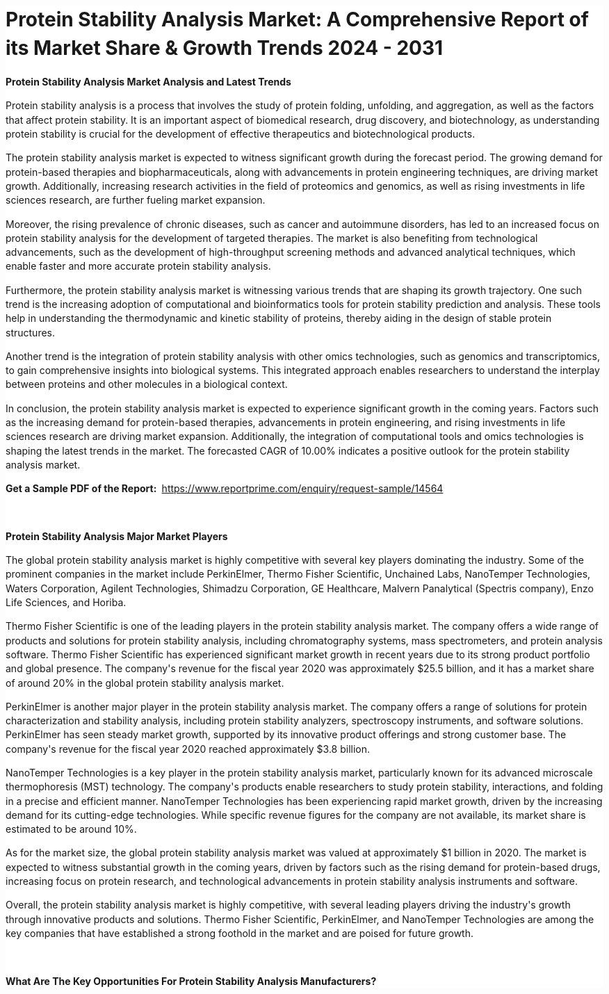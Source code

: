 <p><h1>Protein Stability Analysis Market: A Comprehensive Report of its Market Share & Growth Trends 2024 - 2031</h1></p><p><strong>Protein Stability Analysis Market Analysis and Latest Trends</strong></p>
<p><p>Protein stability analysis is a process that involves the study of protein folding, unfolding, and aggregation, as well as the factors that affect protein stability. It is an important aspect of biomedical research, drug discovery, and biotechnology, as understanding protein stability is crucial for the development of effective therapeutics and biotechnological products.</p><p>The protein stability analysis market is expected to witness significant growth during the forecast period. The growing demand for protein-based therapies and biopharmaceuticals, along with advancements in protein engineering techniques, are driving market growth. Additionally, increasing research activities in the field of proteomics and genomics, as well as rising investments in life sciences research, are further fueling market expansion.</p><p>Moreover, the rising prevalence of chronic diseases, such as cancer and autoimmune disorders, has led to an increased focus on protein stability analysis for the development of targeted therapies. The market is also benefiting from technological advancements, such as the development of high-throughput screening methods and advanced analytical techniques, which enable faster and more accurate protein stability analysis.</p><p>Furthermore, the protein stability analysis market is witnessing various trends that are shaping its growth trajectory. One such trend is the increasing adoption of computational and bioinformatics tools for protein stability prediction and analysis. These tools help in understanding the thermodynamic and kinetic stability of proteins, thereby aiding in the design of stable protein structures.</p><p>Another trend is the integration of protein stability analysis with other omics technologies, such as genomics and transcriptomics, to gain comprehensive insights into biological systems. This integrated approach enables researchers to understand the interplay between proteins and other molecules in a biological context.</p><p>In conclusion, the protein stability analysis market is expected to experience significant growth in the coming years. Factors such as the increasing demand for protein-based therapies, advancements in protein engineering, and rising investments in life sciences research are driving market expansion. Additionally, the integration of computational tools and omics technologies is shaping the latest trends in the market. The forecasted CAGR of 10.00% indicates a positive outlook for the protein stability analysis market.</p></p>
<p><strong>Get a Sample PDF of the Report:&nbsp;</strong> <a href="https://www.reportprime.com/enquiry/request-sample/14564">https://www.reportprime.com/enquiry/request-sample/14564</a></p>
<p>&nbsp;</p>
<p><strong>Protein Stability Analysis Major Market Players</strong></p>
<p><p>The global protein stability analysis market is highly competitive with several key players dominating the industry. Some of the prominent companies in the market include PerkinElmer, Thermo Fisher Scientific, Unchained Labs, NanoTemper Technologies, Waters Corporation, Agilent Technologies, Shimadzu Corporation, GE Healthcare, Malvern Panalytical (Spectris company), Enzo Life Sciences, and Horiba.</p><p>Thermo Fisher Scientific is one of the leading players in the protein stability analysis market. The company offers a wide range of products and solutions for protein stability analysis, including chromatography systems, mass spectrometers, and protein analysis software. Thermo Fisher Scientific has experienced significant market growth in recent years due to its strong product portfolio and global presence. The company's revenue for the fiscal year 2020 was approximately $25.5 billion, and it has a market share of around 20% in the global protein stability analysis market.</p><p>PerkinElmer is another major player in the protein stability analysis market. The company offers a range of solutions for protein characterization and stability analysis, including protein stability analyzers, spectroscopy instruments, and software solutions. PerkinElmer has seen steady market growth, supported by its innovative product offerings and strong customer base. The company's revenue for the fiscal year 2020 reached approximately $3.8 billion.</p><p>NanoTemper Technologies is a key player in the protein stability analysis market, particularly known for its advanced microscale thermophoresis (MST) technology. The company's products enable researchers to study protein stability, interactions, and folding in a precise and efficient manner. NanoTemper Technologies has been experiencing rapid market growth, driven by the increasing demand for its cutting-edge technologies. While specific revenue figures for the company are not available, its market share is estimated to be around 10%.</p><p>As for the market size, the global protein stability analysis market was valued at approximately $1 billion in 2020. The market is expected to witness substantial growth in the coming years, driven by factors such as the rising demand for protein-based drugs, increasing focus on protein research, and technological advancements in protein stability analysis instruments and software.</p><p>Overall, the protein stability analysis market is highly competitive, with several leading players driving the industry's growth through innovative products and solutions. Thermo Fisher Scientific, PerkinElmer, and NanoTemper Technologies are among the key companies that have established a strong foothold in the market and are poised for future growth.</p></p>
<p>&nbsp;</p>
<p><strong>What Are The Key Opportunities For Protein Stability Analysis Manufacturers?</strong></p>